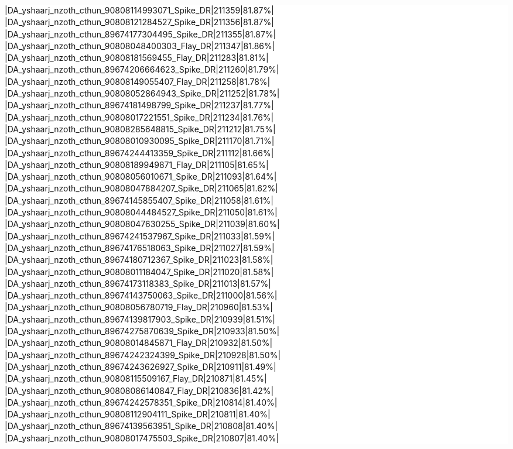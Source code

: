|DA_yshaarj_nzoth_cthun_90808114993071_Spike_DR|211359|81.87%|
|DA_yshaarj_nzoth_cthun_90808121284527_Spike_DR|211356|81.87%|
|DA_yshaarj_nzoth_cthun_89674177304495_Spike_DR|211355|81.87%|
|DA_yshaarj_nzoth_cthun_90808048400303_Flay_DR|211347|81.86%|
|DA_yshaarj_nzoth_cthun_90808181569455_Flay_DR|211283|81.81%|
|DA_yshaarj_nzoth_cthun_89674206664623_Spike_DR|211260|81.79%|
|DA_yshaarj_nzoth_cthun_90808149055407_Flay_DR|211258|81.78%|
|DA_yshaarj_nzoth_cthun_90808052864943_Spike_DR|211252|81.78%|
|DA_yshaarj_nzoth_cthun_89674181498799_Spike_DR|211237|81.77%|
|DA_yshaarj_nzoth_cthun_90808017221551_Spike_DR|211234|81.76%|
|DA_yshaarj_nzoth_cthun_90808285648815_Spike_DR|211212|81.75%|
|DA_yshaarj_nzoth_cthun_90808010930095_Spike_DR|211170|81.71%|
|DA_yshaarj_nzoth_cthun_89674244413359_Spike_DR|211112|81.66%|
|DA_yshaarj_nzoth_cthun_90808189949871_Flay_DR|211105|81.65%|
|DA_yshaarj_nzoth_cthun_90808056010671_Spike_DR|211093|81.64%|
|DA_yshaarj_nzoth_cthun_90808047884207_Spike_DR|211065|81.62%|
|DA_yshaarj_nzoth_cthun_89674145855407_Spike_DR|211058|81.61%|
|DA_yshaarj_nzoth_cthun_90808044484527_Spike_DR|211050|81.61%|
|DA_yshaarj_nzoth_cthun_90808047630255_Spike_DR|211039|81.60%|
|DA_yshaarj_nzoth_cthun_89674241537967_Spike_DR|211033|81.59%|
|DA_yshaarj_nzoth_cthun_89674176518063_Spike_DR|211027|81.59%|
|DA_yshaarj_nzoth_cthun_89674180712367_Spike_DR|211023|81.58%|
|DA_yshaarj_nzoth_cthun_90808011184047_Spike_DR|211020|81.58%|
|DA_yshaarj_nzoth_cthun_89674173118383_Spike_DR|211013|81.57%|
|DA_yshaarj_nzoth_cthun_89674143750063_Spike_DR|211000|81.56%|
|DA_yshaarj_nzoth_cthun_90808056780719_Flay_DR|210960|81.53%|
|DA_yshaarj_nzoth_cthun_89674139817903_Spike_DR|210939|81.51%|
|DA_yshaarj_nzoth_cthun_89674275870639_Spike_DR|210933|81.50%|
|DA_yshaarj_nzoth_cthun_90808014845871_Flay_DR|210932|81.50%|
|DA_yshaarj_nzoth_cthun_89674242324399_Spike_DR|210928|81.50%|
|DA_yshaarj_nzoth_cthun_89674243626927_Spike_DR|210911|81.49%|
|DA_yshaarj_nzoth_cthun_90808115509167_Flay_DR|210871|81.45%|
|DA_yshaarj_nzoth_cthun_90808086140847_Flay_DR|210836|81.42%|
|DA_yshaarj_nzoth_cthun_89674242578351_Spike_DR|210814|81.40%|
|DA_yshaarj_nzoth_cthun_90808112904111_Spike_DR|210811|81.40%|
|DA_yshaarj_nzoth_cthun_89674139563951_Spike_DR|210808|81.40%|
|DA_yshaarj_nzoth_cthun_90808017475503_Spike_DR|210807|81.40%|